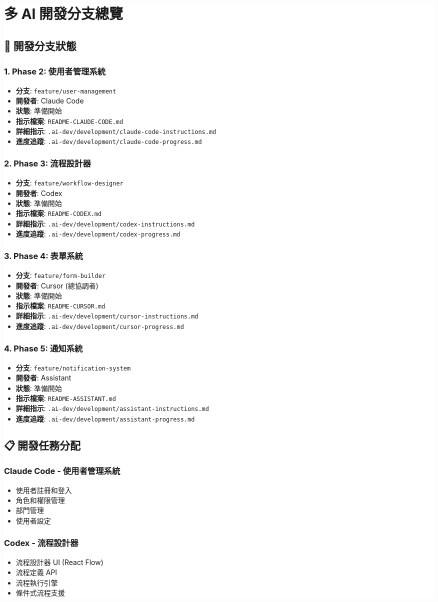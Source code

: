 # 多 AI 開發分支總覽

## 🚀 開發分支狀態

### 1. Phase 2: 使用者管理系統
- **分支**: `feature/user-management`
- **開發者**: Claude Code
- **狀態**: 準備開始
- **指示檔案**: `README-CLAUDE-CODE.md`
- **詳細指示**: `.ai-dev/development/claude-code-instructions.md`
- **進度追蹤**: `.ai-dev/development/claude-code-progress.md`

### 2. Phase 3: 流程設計器
- **分支**: `feature/workflow-designer`
- **開發者**: Codex
- **狀態**: 準備開始
- **指示檔案**: `README-CODEX.md`
- **詳細指示**: `.ai-dev/development/codex-instructions.md`
- **進度追蹤**: `.ai-dev/development/codex-progress.md`

### 3. Phase 4: 表單系統
- **分支**: `feature/form-builder`
- **開發者**: Cursor (總協調者)
- **狀態**: 準備開始
- **指示檔案**: `README-CURSOR.md`
- **詳細指示**: `.ai-dev/development/cursor-instructions.md`
- **進度追蹤**: `.ai-dev/development/cursor-progress.md`

### 4. Phase 5: 通知系統
- **分支**: `feature/notification-system`
- **開發者**: Assistant
- **狀態**: 準備開始
- **指示檔案**: `README-ASSISTANT.md`
- **詳細指示**: `.ai-dev/development/assistant-instructions.md`
- **進度追蹤**: `.ai-dev/development/assistant-progress.md`

## 📋 開發任務分配

### Claude Code - 使用者管理系統
- 使用者註冊和登入
- 角色和權限管理
- 部門管理
- 使用者設定

### Codex - 流程設計器
- 流程設計器 UI (React Flow)
- 流程定義 API
- 流程執行引擎
- 條件式流程支援
